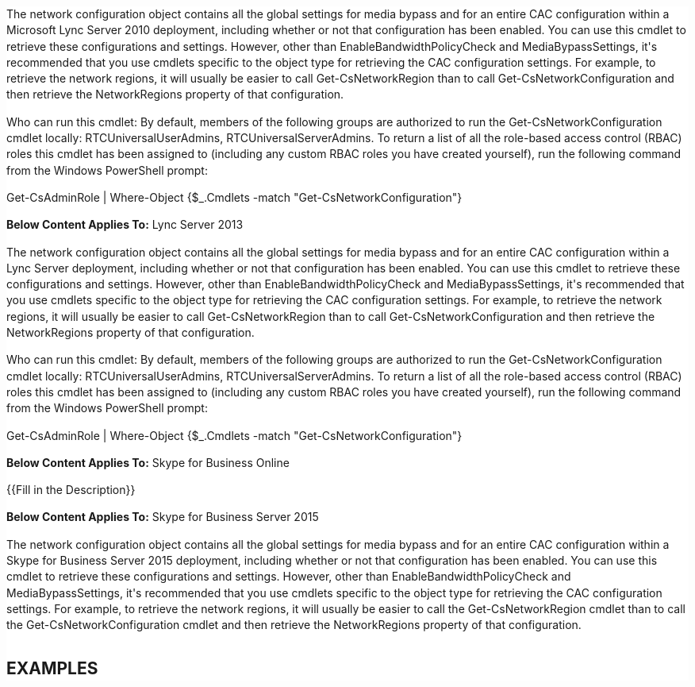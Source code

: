 The network configuration object contains all the global settings for media bypass and for an entire CAC configuration within a Microsoft Lync Server 2010 deployment, including whether or not that configuration has been enabled.
You can use this cmdlet to retrieve these configurations and settings.
However, other than EnableBandwidthPolicyCheck and MediaBypassSettings, it's recommended that you use cmdlets specific to the object type for retrieving the CAC configuration settings.
For example, to retrieve the network regions, it will usually be easier to call Get-CsNetworkRegion than to call Get-CsNetworkConfiguration and then retrieve the NetworkRegions property of that configuration.

Who can run this cmdlet: By default, members of the following groups are authorized to run the Get-CsNetworkConfiguration cmdlet locally: RTCUniversalUserAdmins, RTCUniversalServerAdmins.
To return a list of all the role-based access control (RBAC) roles this cmdlet has been assigned to (including any custom RBAC roles you have created yourself), run the following command from the Windows PowerShell prompt:

Get-CsAdminRole | Where-Object {$_.Cmdlets -match "Get-CsNetworkConfiguration"}

**Below Content Applies To:** Lync Server 2013

The network configuration object contains all the global settings for media bypass and for an entire CAC configuration within a Lync Server deployment, including whether or not that configuration has been enabled.
You can use this cmdlet to retrieve these configurations and settings.
However, other than EnableBandwidthPolicyCheck and MediaBypassSettings, it's recommended that you use cmdlets specific to the object type for retrieving the CAC configuration settings.
For example, to retrieve the network regions, it will usually be easier to call Get-CsNetworkRegion than to call Get-CsNetworkConfiguration and then retrieve the NetworkRegions property of that configuration.

Who can run this cmdlet: By default, members of the following groups are authorized to run the Get-CsNetworkConfiguration cmdlet locally: RTCUniversalUserAdmins, RTCUniversalServerAdmins.
To return a list of all the role-based access control (RBAC) roles this cmdlet has been assigned to (including any custom RBAC roles you have created yourself), run the following command from the Windows PowerShell prompt:

Get-CsAdminRole | Where-Object {$_.Cmdlets -match "Get-CsNetworkConfiguration"}

**Below Content Applies To:** Skype for Business Online

{{Fill in the Description}}

**Below Content Applies To:** Skype for Business Server 2015

The network configuration object contains all the global settings for media bypass and for an entire CAC configuration within a Skype for Business Server 2015 deployment, including whether or not that configuration has been enabled.
You can use this cmdlet to retrieve these configurations and settings.
However, other than EnableBandwidthPolicyCheck and MediaBypassSettings, it's recommended that you use cmdlets specific to the object type for retrieving the CAC configuration settings.
For example, to retrieve the network regions, it will usually be easier to call the Get-CsNetworkRegion cmdlet than to call the Get-CsNetworkConfiguration cmdlet and then retrieve the NetworkRegions property of that configuration.



## EXAMPLES
